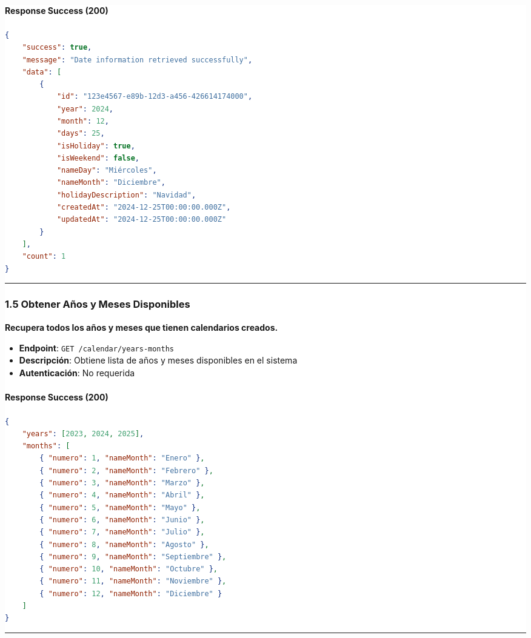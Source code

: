 #### **Response Success (200)**
```json
{
    "success": true,
    "message": "Date information retrieved successfully",
    "data": [
        {
            "id": "123e4567-e89b-12d3-a456-426614174000",
            "year": 2024,
            "month": 12,
            "days": 25,
            "isHoliday": true,
            "isWeekend": false,
            "nameDay": "Miércoles",
            "nameMonth": "Diciembre",
            "holidayDescription": "Navidad",
            "createdAt": "2024-12-25T00:00:00.000Z",
            "updatedAt": "2024-12-25T00:00:00.000Z"
        }
    ],
    "count": 1
}
```

---

### 1.5 **Obtener Años y Meses Disponibles**

**Recupera todos los años y meses que tienen calendarios creados.**

- **Endpoint**: `GET /calendar/years-months`
- **Descripción**: Obtiene lista de años y meses disponibles en el sistema
- **Autenticación**: No requerida

#### **Response Success (200)**
```json
{
    "years": [2023, 2024, 2025],
    "months": [
        { "numero": 1, "nameMonth": "Enero" },
        { "numero": 2, "nameMonth": "Febrero" },
        { "numero": 3, "nameMonth": "Marzo" },
        { "numero": 4, "nameMonth": "Abril" },
        { "numero": 5, "nameMonth": "Mayo" },
        { "numero": 6, "nameMonth": "Junio" },
        { "numero": 7, "nameMonth": "Julio" },
        { "numero": 8, "nameMonth": "Agosto" },
        { "numero": 9, "nameMonth": "Septiembre" },
        { "numero": 10, "nameMonth": "Octubre" },
        { "numero": 11, "nameMonth": "Noviembre" },
        { "numero": 12, "nameMonth": "Diciembre" }
    ]
}
```

---
